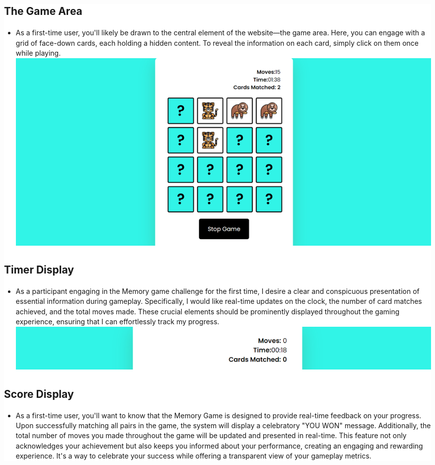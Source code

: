 ## The Game Area

- As a first-time user, you'll likely be drawn to the central element of the website—the game area. Here, you can engage with a grid of face-down cards, each holding a hidden content. To reveal the information on each card, simply click on them once while playing.
  <img src="assets/images/new1.png">

## Timer Display

- As a participant engaging in the Memory game challenge for the first time, I desire a clear and conspicuous presentation of essential information during gameplay. Specifically, I would like real-time updates on the clock, the number of card matches achieved, and the total moves made. These crucial elements should be prominently displayed throughout the gaming experience, ensuring that I can effortlessly track my progress.
  <img src="assets/images/rr.png">

## Score Display

- As a first-time user, you'll want to know that the Memory Game is designed to provide real-time feedback on your progress. Upon successfully matching all pairs in the game, the system will display a celebratory "YOU WON" message. Additionally, the total number of moves you made throughout the game will be updated and presented in real-time. This feature not only acknowledges your achievement but also keeps you informed about your performance, creating an engaging and rewarding experience. It's a way to celebrate your success while offering a transparent view of your gameplay metrics.
